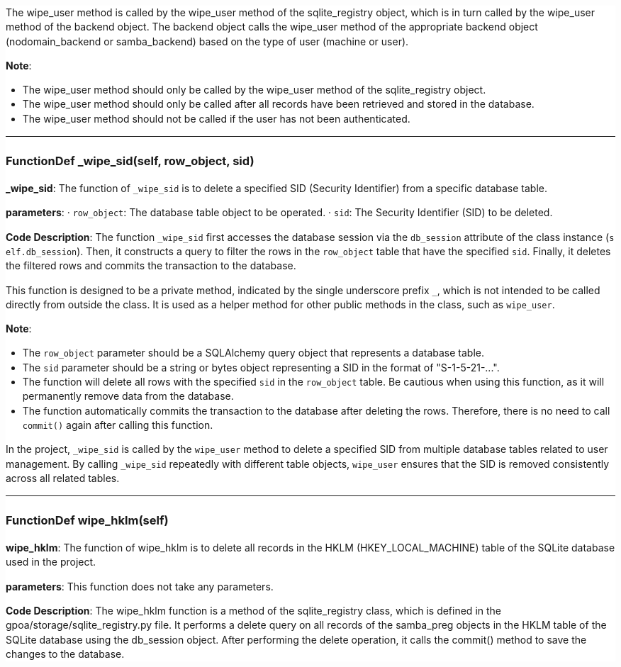 The wipe\_user method is called by the wipe\_user method of the sqlite\_registry object, which is in turn called by the wipe\_user method of the backend object. The backend object calls the wipe\_user method of the appropriate backend object (nodomain\_backend or samba\_backend) based on the type of user (machine or user).

**Note**:
- The wipe\_user method should only be called by the wipe\_user method of the sqlite\_registry object.
- The wipe\_user method should only be called after all records have been retrieved and stored in the database.
- The wipe\_user method should not be called if the user has not been authenticated.

***
### FunctionDef _wipe_sid(self, row_object, sid)
 **_wipe_sid**: The function of `_wipe_sid` is to delete a specified SID (Security Identifier) from a specific database table.

**parameters**:
· `row_object`: The database table object to be operated.
· `sid`: The Security Identifier (SID) to be deleted.

**Code Description**:
The function `_wipe_sid` first accesses the database session via the `db_session` attribute of the class instance (`self.db_session`). Then, it constructs a query to filter the rows in the `row_object` table that have the specified `sid`. Finally, it deletes the filtered rows and commits the transaction to the database.

This function is designed to be a private method, indicated by the single underscore prefix `_`, which is not intended to be called directly from outside the class. It is used as a helper method for other public methods in the class, such as `wipe_user`.

**Note**:
- The `row_object` parameter should be a SQLAlchemy query object that represents a database table.
- The `sid` parameter should be a string or bytes object representing a SID in the format of "S-1-5-21-...".
- The function will delete all rows with the specified `sid` in the `row_object` table. Be cautious when using this function, as it will permanently remove data from the database.
- The function automatically commits the transaction to the database after deleting the rows. Therefore, there is no need to call `commit()` again after calling this function.

In the project, `_wipe_sid` is called by the `wipe_user` method to delete a specified SID from multiple database tables related to user management. By calling `_wipe_sid` repeatedly with different table objects, `wipe_user` ensures that the SID is removed consistently across all related tables.
***
### FunctionDef wipe_hklm(self)
 **wipe\_hklm**: The function of wipe\_hklm is to delete all records in the HKLM (HKEY\_LOCAL\_MACHINE) table of the SQLite database used in the project.

**parameters**: This function does not take any parameters.

**Code Description**:
The wipe\_hklm function is a method of the sqlite\_registry class, which is defined in the gpoa/storage/sqlite\_registry.py file. It performs a delete query on all records of the samba\_preg objects in the HKLM table of the SQLite database using the db\_session object. After performing the delete operation, it calls the commit() method to save the changes to the database.
